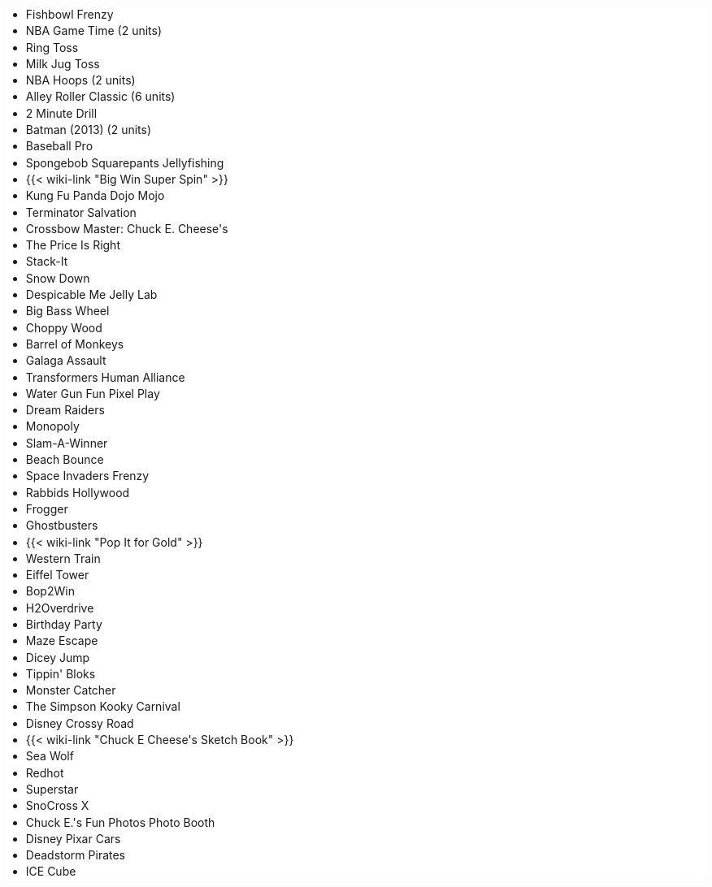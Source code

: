 - Fishbowl Frenzy
- NBA Game Time (2 units)
- Ring Toss
- Milk Jug Toss
- NBA Hoops (2 units)
- Alley Roller Classic (6 units)
- 2 Minute Drill
- Batman (2013) (2 units)
- Baseball Pro
- Spongebob Squarepants Jellyfishing
- {{< wiki-link "Big Win Super Spin" >}}
- Kung Fu Panda Dojo Mojo
- Terminator Salvation
- Crossbow Master: Chuck E. Cheese's
- The Price Is Right
- Stack-It
- Snow Down
- Despicable Me Jelly Lab
- Big Bass Wheel
- Choppy Wood
- Barrel of Monkeys
- Galaga Assault
- Transformers Human Alliance
- Water Gun Fun Pixel Play
- Dream Raiders
- Monopoly
- Slam-A-Winner
- Beach Bounce
- Space Invaders Frenzy
- Rabbids Hollywood
- Frogger
- Ghostbusters
- {{< wiki-link "Pop It for Gold" >}}
- Western Train
- Eiffel Tower
- Bop2Win
- H2Overdrive
- Birthday Party
- Maze Escape
- Dicey Jump
- Tippin' Bloks
- Monster Catcher
- The Simpson Kooky Carnival
- Disney Crossy Road
- {{< wiki-link "Chuck E Cheese's Sketch Book" >}}
- Sea Wolf
- Redhot
- Superstar
- SnoCross X
- Chuck E.'s Fun Photos Photo Booth
- Disney Pixar Cars
- Deadstorm Pirates
- ICE Cube
